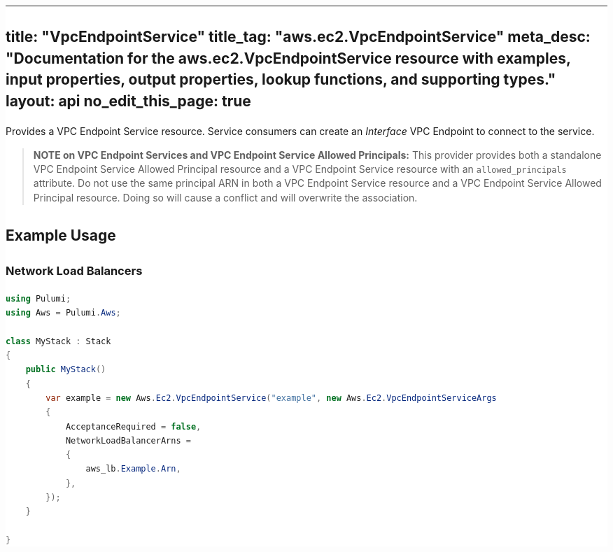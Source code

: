 
---
title: "VpcEndpointService"
title_tag: "aws.ec2.VpcEndpointService"
meta_desc: "Documentation for the aws.ec2.VpcEndpointService resource with examples, input properties, output properties, lookup functions, and supporting types."
layout: api
no_edit_this_page: true
---






Provides a VPC Endpoint Service resource.
Service consumers can create an _Interface_ VPC Endpoint to connect to the service.

> **NOTE on VPC Endpoint Services and VPC Endpoint Service Allowed Principals:** This provider provides
both a standalone VPC Endpoint Service Allowed Principal resource
and a VPC Endpoint Service resource with an `allowed_principals` attribute. Do not use the same principal ARN in both
a VPC Endpoint Service resource and a VPC Endpoint Service Allowed Principal resource. Doing so will cause a conflict
and will overwrite the association.

<div><pulumi-examples>

## Example Usage

<div><pulumi-chooser type="language" options="typescript,python,go,csharp"></pulumi-chooser></div>


### Network Load Balancers


<div>
<pulumi-choosable type="language" values="csharp">

```csharp
using Pulumi;
using Aws = Pulumi.Aws;

class MyStack : Stack
{
    public MyStack()
    {
        var example = new Aws.Ec2.VpcEndpointService("example", new Aws.Ec2.VpcEndpointServiceArgs
        {
            AcceptanceRequired = false,
            NetworkLoadBalancerArns = 
            {
                aws_lb.Example.Arn,
            },
        });
    }

}
```
